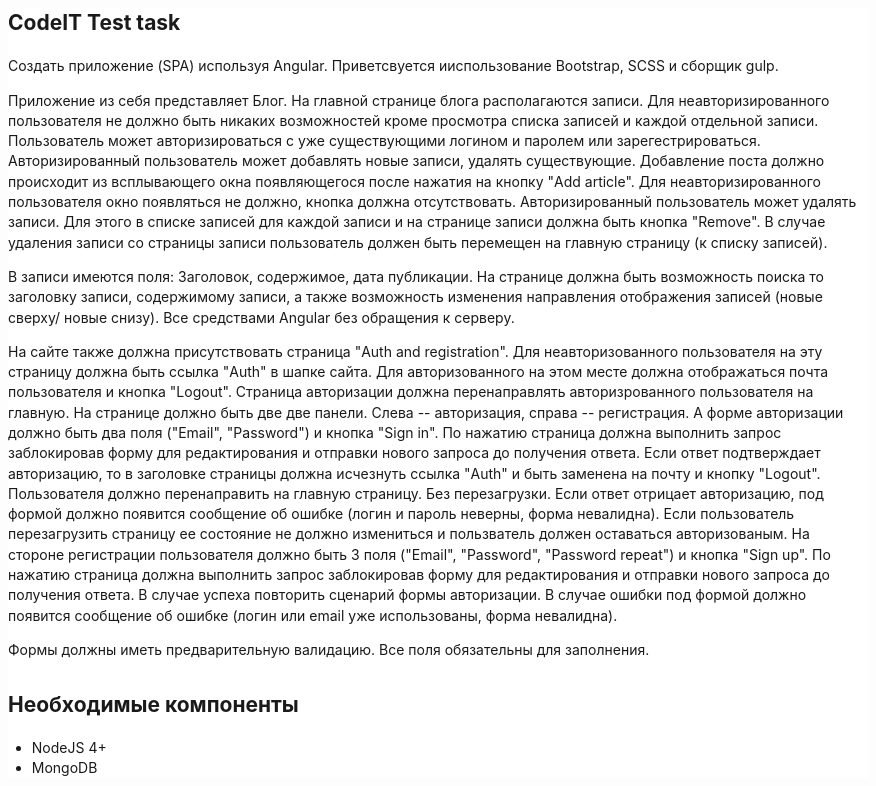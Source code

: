 ## CodeIT Test task

Создать приложение (SPA) используя Angular. Приветсвуется ииспользование Bootstrap, SCSS и сборщик gulp.

Приложение из себя представляет Блог.
На главной странице блога располагаются записи.
Для неавторизированного пользователя не должно быть никаких возможностей кроме просмотра списка записей и каждой отдельной записи.
Пользователь может авторизироваться с уже существующими логином и паролем или зарегестрироваться.
Авторизированный пользователь может добавлять новые записи, удалять существующие.
Добавление поста должно происходит из всплывающего окна появляющегося после нажатия на кнопку "Add article".
Для неавторизированного пользователя окно появляться не должно, кнопка должна отсутствовать.
Авторизированный пользователь может удалять записи.
Для этого в списке записей для каждой записи и на странице записи должна быть кнопка "Remove".
В случае удаления записи со страницы записи пользователь должен быть перемещен на главную страницу (к списку записей).

В записи имеются поля: Заголовок, содержимое, дата публикации.
На странице должна быть возможность поиска то заголовку записи, содержимому записи, а также возможность изменения направления отображения записей (новые сверху/ новые снизу).
Все средствами Angular без обращения к серверу.

На сайте также должна присутствовать страница "Auth and registration".
Для неавторизованного пользователя на эту страницу должна быть ссылка "Auth" в шапке сайта.
Для авторизованного на этом месте должна отображаться почта пользователя и кнопка "Logout".
Страница авторизации должна перенаправлять авторизрованного пользователя на главную.
На странице должно быть две две панели. Слева -- авторизация, справа -- регистрация.
А форме авторизации должно быть два поля ("Email", "Password") и кнопка "Sign in".
По нажатию страница должна выполнить запрос заблокировав форму для редактирования и отправки нового запроса до получения ответа.
Если ответ подтверждает авторизацию, то в заголовке страницы должна исчезнуть ссылка "Auth" и быть заменена на почту и кнопку "Logout".
Пользователя должно перенаправить на главную страницу. Без перезагрузки.
Если ответ отрицает авторизацию, под формой должно появится сообщение об ошибке (логин и пароль неверны, форма невалидна).
Если пользователь перезагрузить страницу ее состояние не должно измениться и пользватель должен оставаться авторизованым.
На стороне регистрации пользователя должно быть 3 поля ("Email", "Password", "Password repeat") и кнопка "Sign up".
По нажатию страница должна выполнить запрос заблокировав форму для редактирования и отправки нового запроса до получения ответа.
В случае успеха повторить сценарий формы авторизации.
В случае ошибки под формой должно появится сообщение об ошибке  (логин или email уже использованы, форма невалидна).

Формы должны иметь предварительную валидацию. Все поля обязательны для заполнения.

## Необходимые компоненты

* NodeJS 4+
* MongoDB
